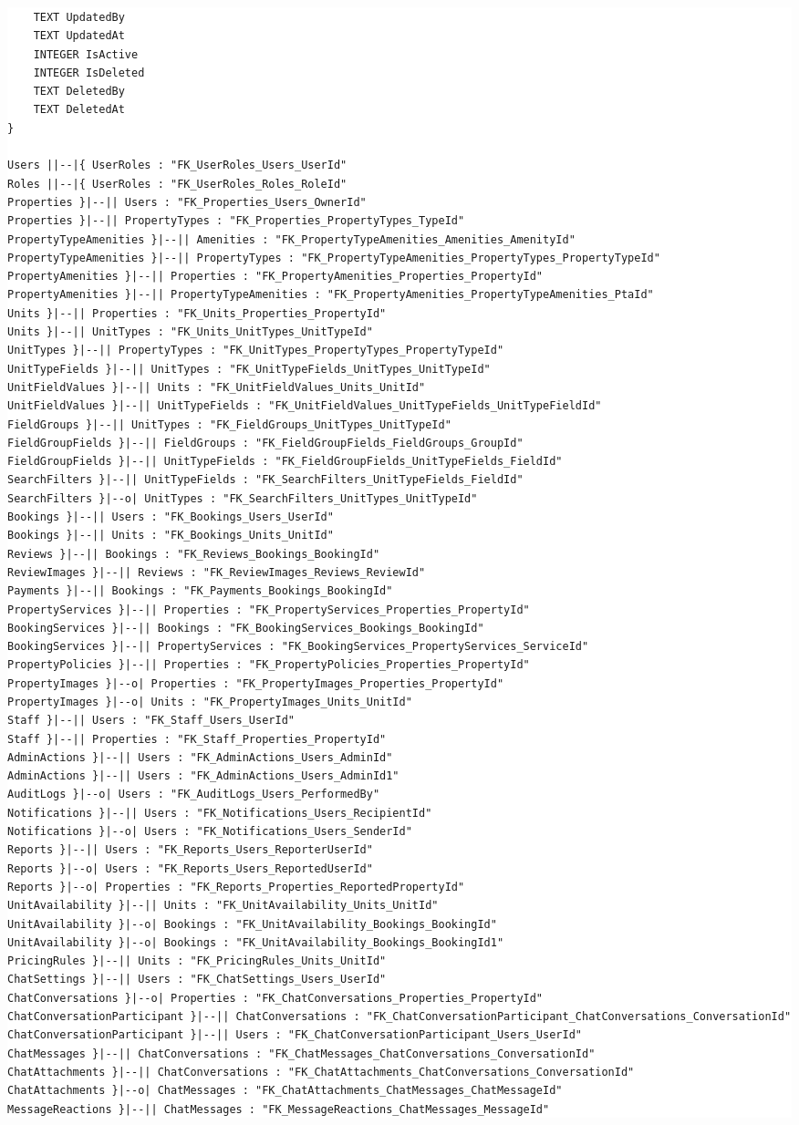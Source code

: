         TEXT UpdatedBy
        TEXT UpdatedAt
        INTEGER IsActive
        INTEGER IsDeleted
        TEXT DeletedBy
        TEXT DeletedAt
    }

    Users ||--|{ UserRoles : "FK_UserRoles_Users_UserId"
    Roles ||--|{ UserRoles : "FK_UserRoles_Roles_RoleId"
    Properties }|--|| Users : "FK_Properties_Users_OwnerId"
    Properties }|--|| PropertyTypes : "FK_Properties_PropertyTypes_TypeId"
    PropertyTypeAmenities }|--|| Amenities : "FK_PropertyTypeAmenities_Amenities_AmenityId"
    PropertyTypeAmenities }|--|| PropertyTypes : "FK_PropertyTypeAmenities_PropertyTypes_PropertyTypeId"
    PropertyAmenities }|--|| Properties : "FK_PropertyAmenities_Properties_PropertyId"
    PropertyAmenities }|--|| PropertyTypeAmenities : "FK_PropertyAmenities_PropertyTypeAmenities_PtaId"
    Units }|--|| Properties : "FK_Units_Properties_PropertyId"
    Units }|--|| UnitTypes : "FK_Units_UnitTypes_UnitTypeId"
    UnitTypes }|--|| PropertyTypes : "FK_UnitTypes_PropertyTypes_PropertyTypeId"
    UnitTypeFields }|--|| UnitTypes : "FK_UnitTypeFields_UnitTypes_UnitTypeId"
    UnitFieldValues }|--|| Units : "FK_UnitFieldValues_Units_UnitId"
    UnitFieldValues }|--|| UnitTypeFields : "FK_UnitFieldValues_UnitTypeFields_UnitTypeFieldId"
    FieldGroups }|--|| UnitTypes : "FK_FieldGroups_UnitTypes_UnitTypeId"
    FieldGroupFields }|--|| FieldGroups : "FK_FieldGroupFields_FieldGroups_GroupId"
    FieldGroupFields }|--|| UnitTypeFields : "FK_FieldGroupFields_UnitTypeFields_FieldId"
    SearchFilters }|--|| UnitTypeFields : "FK_SearchFilters_UnitTypeFields_FieldId"
    SearchFilters }|--o| UnitTypes : "FK_SearchFilters_UnitTypes_UnitTypeId"
    Bookings }|--|| Users : "FK_Bookings_Users_UserId"
    Bookings }|--|| Units : "FK_Bookings_Units_UnitId"
    Reviews }|--|| Bookings : "FK_Reviews_Bookings_BookingId"
    ReviewImages }|--|| Reviews : "FK_ReviewImages_Reviews_ReviewId"
    Payments }|--|| Bookings : "FK_Payments_Bookings_BookingId"
    PropertyServices }|--|| Properties : "FK_PropertyServices_Properties_PropertyId"
    BookingServices }|--|| Bookings : "FK_BookingServices_Bookings_BookingId"
    BookingServices }|--|| PropertyServices : "FK_BookingServices_PropertyServices_ServiceId"
    PropertyPolicies }|--|| Properties : "FK_PropertyPolicies_Properties_PropertyId"
    PropertyImages }|--o| Properties : "FK_PropertyImages_Properties_PropertyId"
    PropertyImages }|--o| Units : "FK_PropertyImages_Units_UnitId"
    Staff }|--|| Users : "FK_Staff_Users_UserId"
    Staff }|--|| Properties : "FK_Staff_Properties_PropertyId"
    AdminActions }|--|| Users : "FK_AdminActions_Users_AdminId"
    AdminActions }|--|| Users : "FK_AdminActions_Users_AdminId1"
    AuditLogs }|--o| Users : "FK_AuditLogs_Users_PerformedBy"
    Notifications }|--|| Users : "FK_Notifications_Users_RecipientId"
    Notifications }|--o| Users : "FK_Notifications_Users_SenderId"
    Reports }|--|| Users : "FK_Reports_Users_ReporterUserId"
    Reports }|--o| Users : "FK_Reports_Users_ReportedUserId"
    Reports }|--o| Properties : "FK_Reports_Properties_ReportedPropertyId"
    UnitAvailability }|--|| Units : "FK_UnitAvailability_Units_UnitId"
    UnitAvailability }|--o| Bookings : "FK_UnitAvailability_Bookings_BookingId"
    UnitAvailability }|--o| Bookings : "FK_UnitAvailability_Bookings_BookingId1"
    PricingRules }|--|| Units : "FK_PricingRules_Units_UnitId"
    ChatSettings }|--|| Users : "FK_ChatSettings_Users_UserId"
    ChatConversations }|--o| Properties : "FK_ChatConversations_Properties_PropertyId"
    ChatConversationParticipant }|--|| ChatConversations : "FK_ChatConversationParticipant_ChatConversations_ConversationId"
    ChatConversationParticipant }|--|| Users : "FK_ChatConversationParticipant_Users_UserId"
    ChatMessages }|--|| ChatConversations : "FK_ChatMessages_ChatConversations_ConversationId"
    ChatAttachments }|--|| ChatConversations : "FK_ChatAttachments_ChatConversations_ConversationId"
    ChatAttachments }|--o| ChatMessages : "FK_ChatAttachments_ChatMessages_ChatMessageId"
    MessageReactions }|--|| ChatMessages : "FK_MessageReactions_ChatMessages_MessageId"